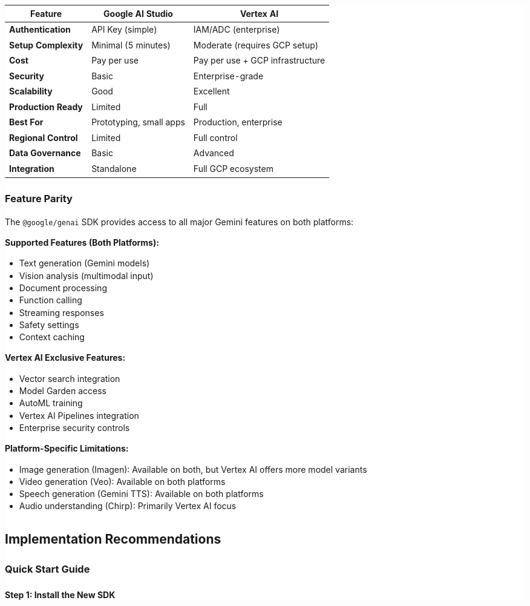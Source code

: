 | Feature | Google AI Studio | Vertex AI |
|---------|------------------|-----------|
| **Authentication** | API Key (simple) | IAM/ADC (enterprise) |
| **Setup Complexity** | Minimal (5 minutes) | Moderate (requires GCP setup) |
| **Cost** | Pay per use | Pay per use + GCP infrastructure |
| **Security** | Basic | Enterprise-grade |
| **Scalability** | Good | Excellent |
| **Production Ready** | Limited | Full |
| **Best For** | Prototyping, small apps | Production, enterprise |
| **Regional Control** | Limited | Full control |
| **Data Governance** | Basic | Advanced |
| **Integration** | Standalone | Full GCP ecosystem |

### Feature Parity

The `@google/genai` SDK provides access to all major Gemini features on both platforms:

**Supported Features (Both Platforms):**
- Text generation (Gemini models)
- Vision analysis (multimodal input)
- Document processing
- Function calling
- Streaming responses
- Safety settings
- Context caching

**Vertex AI Exclusive Features:**
- Vector search integration
- Model Garden access
- AutoML training
- Vertex AI Pipelines integration
- Enterprise security controls

**Platform-Specific Limitations:**
- Image generation (Imagen): Available on both, but Vertex AI offers more model variants
- Video generation (Veo): Available on both platforms
- Speech generation (Gemini TTS): Available on both platforms
- Audio understanding (Chirp): Primarily Vertex AI focus

## Implementation Recommendations

### Quick Start Guide

#### Step 1: Install the New SDK
